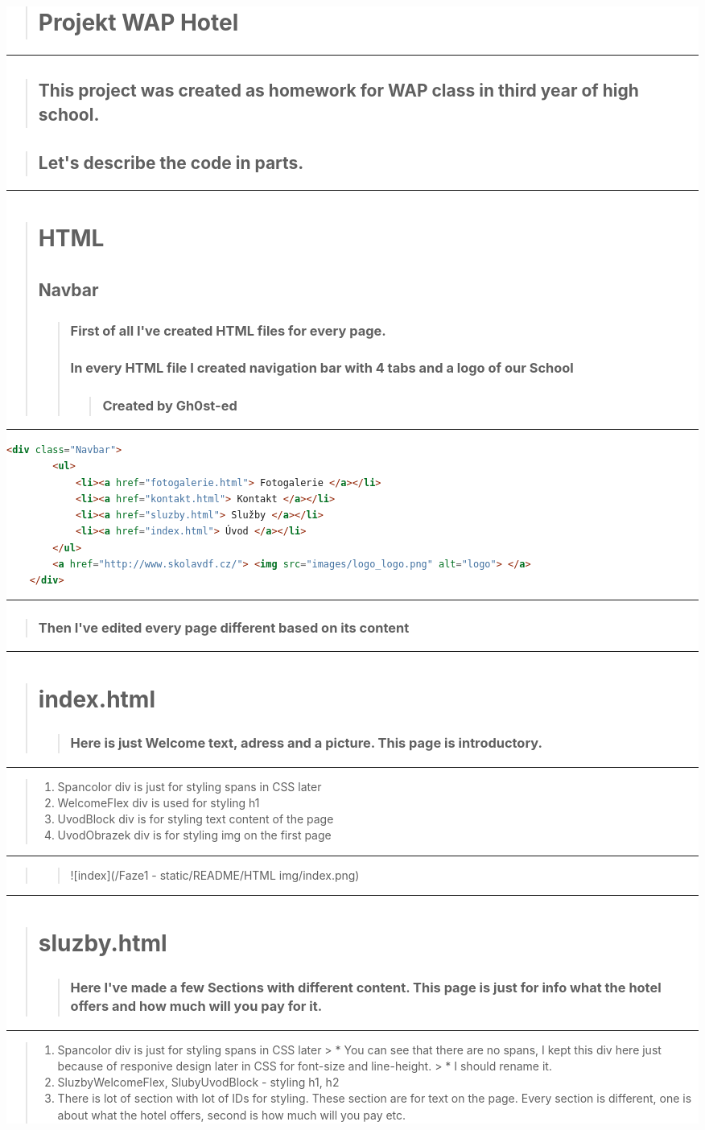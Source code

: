 > # Projekt WAP Hotel
***
> ## This project was created as homework for WAP class in third year of high school.

> ## Let's describe the code in parts.
***

> # HTML
> ## Navbar
>> ### First of all I've created HTML files for every page.
>> ### In every HTML file I created navigation bar with 4 tabs and a logo of our School
>>> ### Created by Gh0st-ed

***

``` HTML
<div class="Navbar">
        <ul>
            <li><a href="fotogalerie.html"> Fotogalerie </a></li>
            <li><a href="kontakt.html"> Kontakt </a></li>
            <li><a href="sluzby.html"> Služby </a></li>
            <li><a href="index.html"> Úvod </a></li>
        </ul>
        <a href="http://www.skolavdf.cz/"> <img src="images/logo_logo.png" alt="logo"> </a>
    </div>
```
***

> ### Then I've edited every page different based on its content

***

> # index.html
>> ### Here is just Welcome text, adress and a picture. This page is introductory.  

***

> 1. Spancolor div is just for styling spans in CSS later
> 2. WelcomeFlex div is used for styling h1
> 3. UvodBlock div is for styling text content of the page
> 4. UvodObrazek div is for styling img on the first page

***

>> ![index](/Faze1 - static/README/HTML img/index.png)

***

> # sluzby.html
>> ### Here I've made a few Sections with different content. This page is just for info what the hotel offers and how much will you pay for it.

***

> 1.  Spancolor div is just for styling spans in CSS later
    > * You can see that there are no spans, I kept this div here just because of responive design later in CSS for font-size and line-height.
    > * I should rename it.
> 2.  SluzbyWelcomeFlex, SlubyUvodBlock - styling h1, h2
> 3.  There is lot of section with lot of IDs for styling. These section are for text on the page. Every section is different, one is about what the hotel offers, second is how much will you pay etc.
